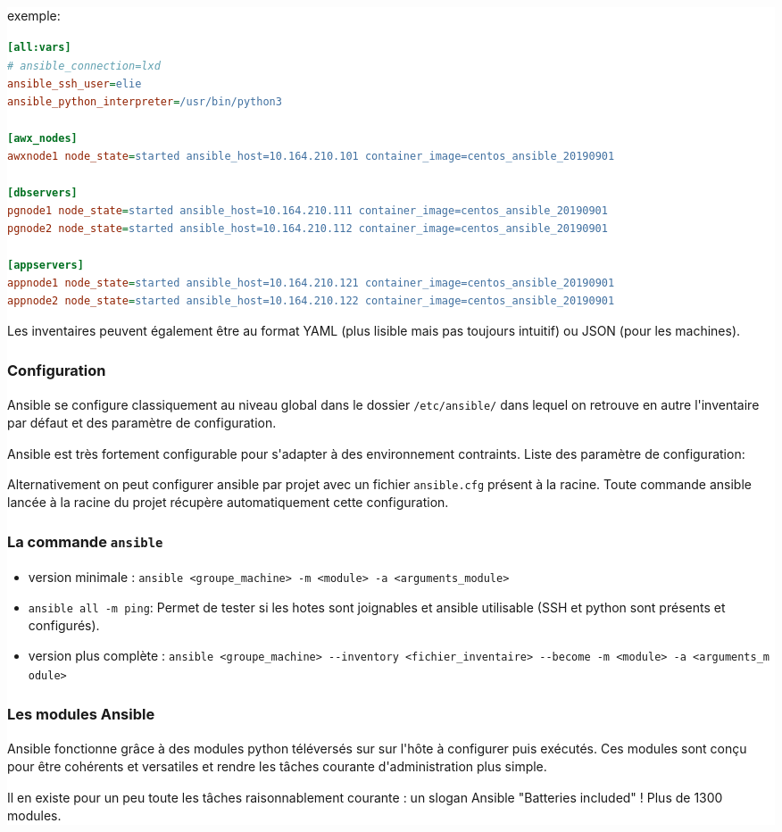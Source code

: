 exemple:

```ini
[all:vars]
# ansible_connection=lxd
ansible_ssh_user=elie
ansible_python_interpreter=/usr/bin/python3

[awx_nodes]
awxnode1 node_state=started ansible_host=10.164.210.101 container_image=centos_ansible_20190901

[dbservers]
pgnode1 node_state=started ansible_host=10.164.210.111 container_image=centos_ansible_20190901
pgnode2 node_state=started ansible_host=10.164.210.112 container_image=centos_ansible_20190901

[appservers]
appnode1 node_state=started ansible_host=10.164.210.121 container_image=centos_ansible_20190901
appnode2 node_state=started ansible_host=10.164.210.122 container_image=centos_ansible_20190901
```

Les inventaires peuvent également être au format YAML (plus lisible mais pas toujours intuitif) ou JSON (pour les machines).


### Configuration

Ansible se configure classiquement au niveau global dans le dossier `/etc/ansible/` dans lequel on retrouve en autre l'inventaire par défaut et des paramètre de configuration.

Ansible est très fortement configurable pour s'adapter à des environnement contraints.
Liste des paramètre de configuration:

Alternativement on peut configurer ansible par projet avec un fichier `ansible.cfg` présent à la racine. Toute commande ansible lancée à la racine du projet récupère automatiquement cette configuration.


### La commande `ansible`

- version minimale : 
`ansible <groupe_machine> -m <module> -a <arguments_module>`

- `ansible all -m ping`: Permet de tester si les hotes sont joignables et ansible utilisable (SSH et python sont présents et configurés).

- version plus complète :
`ansible <groupe_machine> --inventory <fichier_inventaire> --become -m <module> -a <arguments_module>`


### Les modules Ansible

Ansible fonctionne grâce à des modules python téléversés sur sur l'hôte à configurer puis exécutés. Ces modules sont conçu pour être cohérents et versatiles et rendre les tâches courante d'administration plus simple.

Il en existe pour un peu toute les tâches raisonnablement courante : un slogan Ansible "Batteries included" ! Plus de 1300 modules.
